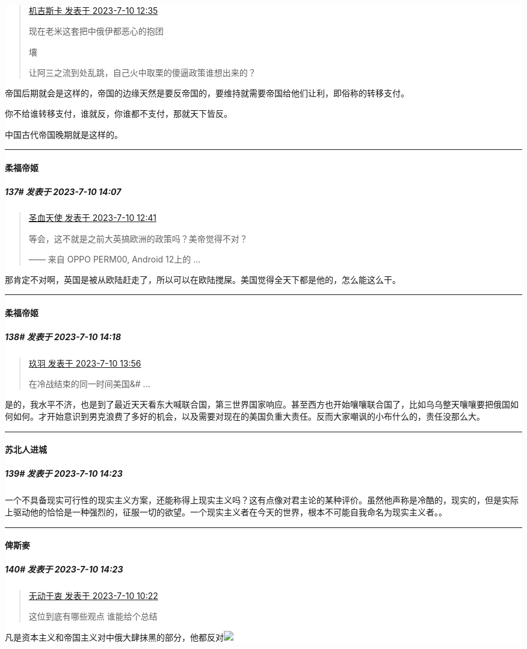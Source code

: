 <blockquote><a href="httphttps://bbs.saraba1st.com/2b/forum.php?mod=redirect&amp;goto=findpost&amp;pid=61615992&amp;ptid=2143782" target="_blank">机吉斯卡 发表于 2023-7-10 12:35</a>

现在老米这套把中俄伊都恶心的抱团

壤

让阿三之流到处乱跳，自己火中取栗的傻逼政策谁想出来的？</blockquote>
帝国后期就会是这样的，帝国的边缘天然是要反帝国的，要维持就需要帝国给他们让利，即俗称的转移支付。

你不给谁转移支付，谁就反，你谁都不支付，那就天下皆反。

中国古代帝国晚期就是这样的。

*****

####  柔福帝姬  
##### 137#       发表于 2023-7-10 14:07

<blockquote><a href="httphttps://bbs.saraba1st.com/2b/forum.php?mod=redirect&amp;goto=findpost&amp;pid=61616055&amp;ptid=2143782" target="_blank">圣血天使 发表于 2023-7-10 12:41</a>

等会，这不就是之前大英搞欧洲的政策吗？美帝觉得不对？

—— 来自 OPPO PERM00, Android 12上的 ...</blockquote>
那肯定不对啊，英国是被从欧陆赶走了，所以可以在欧陆搅屎。美国觉得全天下都是他的，怎么能这么干。


*****

####  柔福帝姬  
##### 138#       发表于 2023-7-10 14:18

<blockquote><a href="httphttps://bbs.saraba1st.com/2b/forum.php?mod=redirect&amp;goto=findpost&amp;pid=61616853&amp;ptid=2143782" target="_blank">玖羽 发表于 2023-7-10 13:56</a>

在冷战结束的同一时间美国&amp;# ...</blockquote>
是的，我水平不济，也是到了最近天天看东大喊联合国，第三世界国家响应。甚至西方也开始嚷嚷联合国了，比如乌乌整天嚷嚷要把俄国如何如何。才开始意识到男克浪费了多好的机会，以及需要对现在的美国负重大责任。反而大家嘲讽的小布什么的，责任没那么大。

*****

####  苏北人进城  
##### 139#       发表于 2023-7-10 14:23

一个不具备现实可行性的现实主义方案，还能称得上现实主义吗？这有点像对君主论的某种评价。虽然他声称是冷酷的，现实的，但是实际上驱动他的恰恰是一种强烈的，征服一切的欲望。一个现实主义者在今天的世界，根本不可能自我命名为现实主义者。。

*****

####  俾斯麥  
##### 140#       发表于 2023-7-10 14:23

<blockquote><a href="httphttps://bbs.saraba1st.com/2b/forum.php?mod=redirect&amp;goto=findpost&amp;pid=61614176&amp;ptid=2143782" target="_blank">无动于衷 发表于 2023-7-10 10:22</a>

这位到底有哪些观点 谁能给个总结</blockquote>
凡是资本主义和帝国主义对中俄大肆抹黑的部分，他都反对<img src="https://static.saraba1st.com/image/smiley/face2017/068.png" referrerpolicy="no-referrer">
